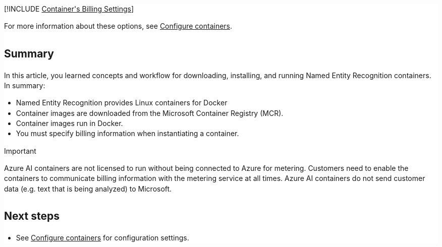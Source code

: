 [!INCLUDE [Container's Billing Settings](../../../includes/cognitive-services-containers-how-to-billing-info.md)]

For more information about these options, see [Configure containers](../../concepts/configure-containers.md).

## Summary

In this article, you learned concepts and workflow for downloading, installing, and running Named Entity Recognition containers. In summary:

* Named Entity Recognition provides Linux containers for Docker
* Container images are downloaded from the Microsoft Container Registry (MCR).
* Container images run in Docker.
* You must specify billing information when instantiating a container.

> [!IMPORTANT]
> Azure AI containers are not licensed to run without being connected to Azure for metering. Customers need to enable the containers to communicate billing information with the metering service at all times. Azure AI containers do not send customer data (e.g. text that is being analyzed) to Microsoft.

## Next steps

* See [Configure containers](../../concepts/configure-containers.md) for configuration settings.
